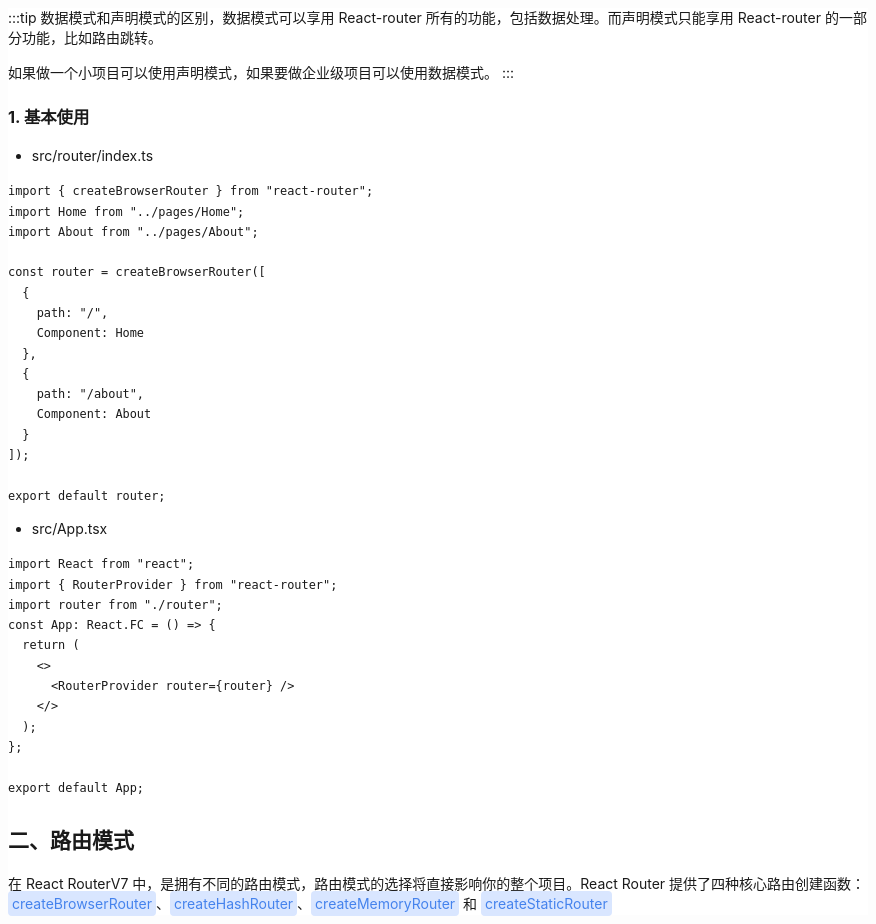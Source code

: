 ```tsx
```

:::tip
数据模式和声明模式的区别，数据模式可以享用 React-router 所有的功能，包括数据处理。而声明模式只能享用 React-router 的一部分功能，比如路由跳转。

如果做一个小项目可以使用声明模式，如果要做企业级项目可以使用数据模式。
:::

### 1. 基本使用

- src/router/index.ts

```tsx
import { createBrowserRouter } from "react-router";
import Home from "../pages/Home";
import About from "../pages/About";

const router = createBrowserRouter([
  {
    path: "/",
    Component: Home
  },
  {
    path: "/about",
    Component: About
  }
]);

export default router;
```

- src/App.tsx

```tsx
import React from "react";
import { RouterProvider } from "react-router";
import router from "./router";
const App: React.FC = () => {
  return (
    <>
      <RouterProvider router={router} />
    </>
  );
};

export default App;
```

## 二、路由模式

在 React RouterV7 中，是拥有不同的路由模式，路由模式的选择将直接影响你的整个项目。React Router 提供了四种核心路由创建函数：<span style="background-color: #D9E6FF;border-radius: 4px;padding: 4px;color: #4583ED;">createBrowserRouter</span>、<span style="background-color: #D9E6FF;border-radius: 4px;padding: 4px;color: #4583ED;">createHashRouter</span>、<span style="background-color: #D9E6FF;border-radius: 4px;padding: 4px;color: #4583ED;">createMemoryRouter</span> 和 <span style="background-color: #D9E6FF;border-radius: 4px;padding: 4px;color: #4583ED;">createStaticRouter</span>
